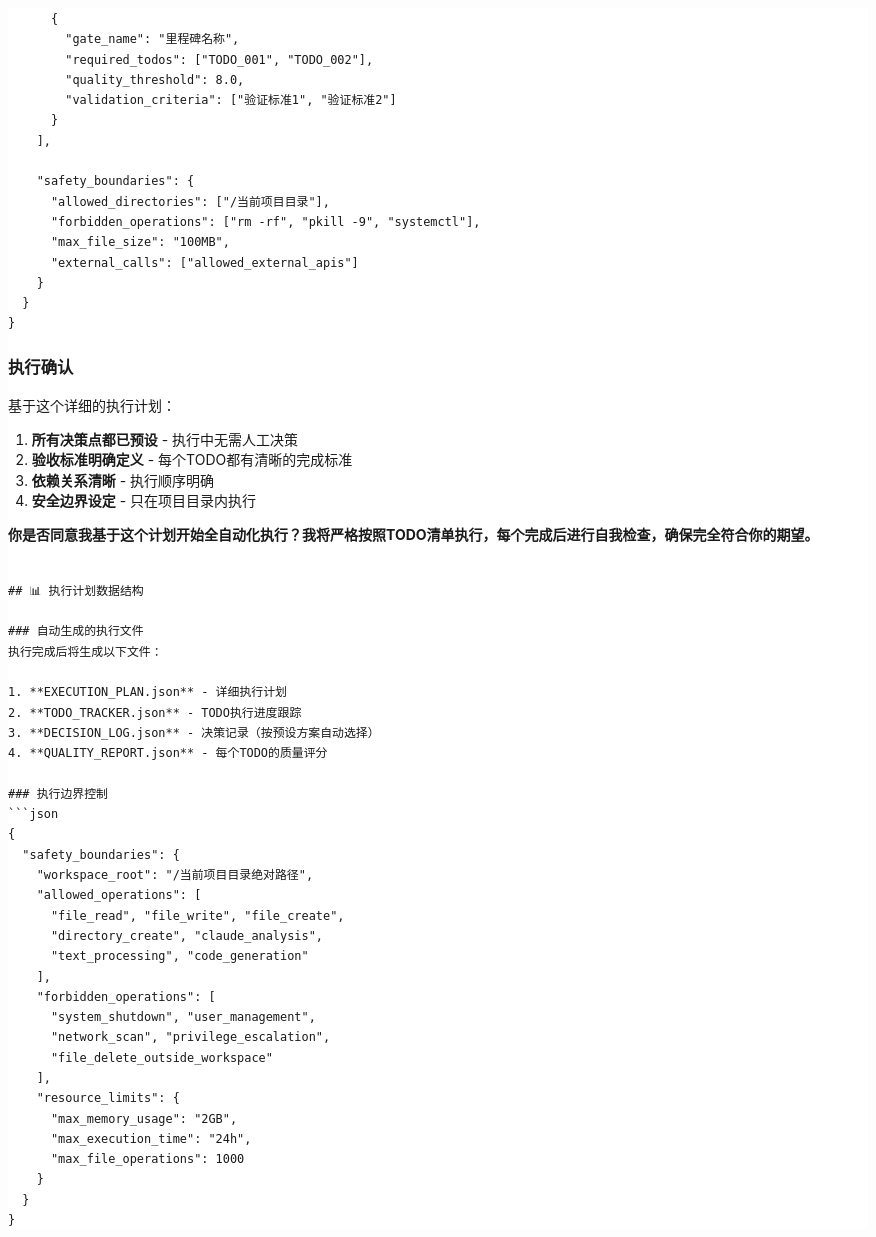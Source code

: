 ```
      {
        "gate_name": "里程碑名称",
        "required_todos": ["TODO_001", "TODO_002"],
        "quality_threshold": 8.0,
        "validation_criteria": ["验证标准1", "验证标准2"]
      }
    ],

    "safety_boundaries": {
      "allowed_directories": ["/当前项目目录"],
      "forbidden_operations": ["rm -rf", "pkill -9", "systemctl"],
      "max_file_size": "100MB",
      "external_calls": ["allowed_external_apis"]
    }
  }
}
```

### 执行确认
基于这个详细的执行计划：
1. **所有决策点都已预设** - 执行中无需人工决策
2. **验收标准明确定义** - 每个TODO都有清晰的完成标准
3. **依赖关系清晰** - 执行顺序明确
4. **安全边界设定** - 只在项目目录内执行

**你是否同意我基于这个计划开始全自动化执行？我将严格按照TODO清单执行，每个完成后进行自我检查，确保完全符合你的期望。**
```

## 📊 执行计划数据结构

### 自动生成的执行文件
执行完成后将生成以下文件：

1. **EXECUTION_PLAN.json** - 详细执行计划
2. **TODO_TRACKER.json** - TODO执行进度跟踪
3. **DECISION_LOG.json** - 决策记录（按预设方案自动选择）
4. **QUALITY_REPORT.json** - 每个TODO的质量评分

### 执行边界控制
```json
{
  "safety_boundaries": {
    "workspace_root": "/当前项目目录绝对路径",
    "allowed_operations": [
      "file_read", "file_write", "file_create",
      "directory_create", "claude_analysis",
      "text_processing", "code_generation"
    ],
    "forbidden_operations": [
      "system_shutdown", "user_management",
      "network_scan", "privilege_escalation",
      "file_delete_outside_workspace"
    ],
    "resource_limits": {
      "max_memory_usage": "2GB",
      "max_execution_time": "24h",
      "max_file_operations": 1000
    }
  }
}
```
